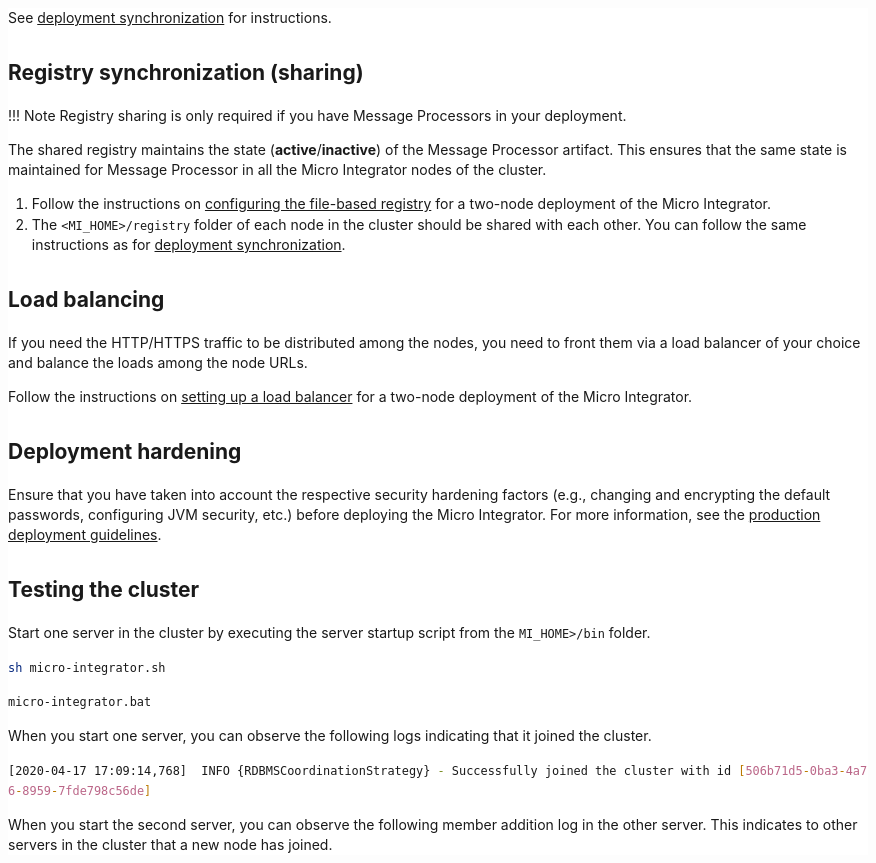 See [deployment synchronization]({{base_path}}/install-and-setup/setup/deployment/deployment_synchronization) for instructions.

## Registry synchronization (sharing)

!!! Note
    Registry sharing is only required if you have Message Processors in your deployment.

The shared registry maintains the state (<b>active</b>/<b>inactive</b>) of the Message Processor artifact. This ensures that the same state is maintained for Message Processor in all the Micro Integrator nodes of the cluster.

1.  Follow the instructions on [configuring the file-based registry]({{base_path}}/install-and-setup/setup/deployment/file_based_registry) for a two-node deployment of the Micro Integrator.
2.  The `<MI_HOME>/registry` folder of each node in the cluster should be shared with each other. You can follow the same instructions as for [deployment synchronization]({{base_path}}/install-and-setup/setup/deployment/deployment_synchronization).

## Load balancing

If you need the HTTP/HTTPS traffic to be distributed among the nodes, you need to front them via a load balancer of your choice and balance the loads among the node URLs.

Follow the instructions on [setting up a load balancer]({{base_path}}/install-and-setup/setup/deployment/setting-up-lb) for a two-node deployment of the Micro Integrator.

## Deployment hardening

Ensure that you have taken into account the respective security hardening factors (e.g., changing and encrypting the default passwords, configuring JVM security, etc.) before deploying the Micro Integrator. For more information, see the [production deployment guidelines]({{base_path}}/install-and-setup/setup/deployment/deployment_checklist).

## Testing the cluster

Start one server in the cluster by executing the server startup script from the `MI_HOME>/bin` folder.

```bash tab='On Linux/MacOS/Centos'
sh micro-integrator.sh
```

```bash tab='On Windows'
micro-integrator.bat
```

When you start one server, you can observe the following logs indicating that it joined the cluster.

```bash
[2020-04-17 17:09:14,768]  INFO {RDBMSCoordinationStrategy} - Successfully joined the cluster with id [506b71d5-0ba3-4a76-8959-7fde798c56de]
```

When you start the second server, you can observe the following member addition log in the other server. This indicates to other servers in the cluster that a new node has joined.
